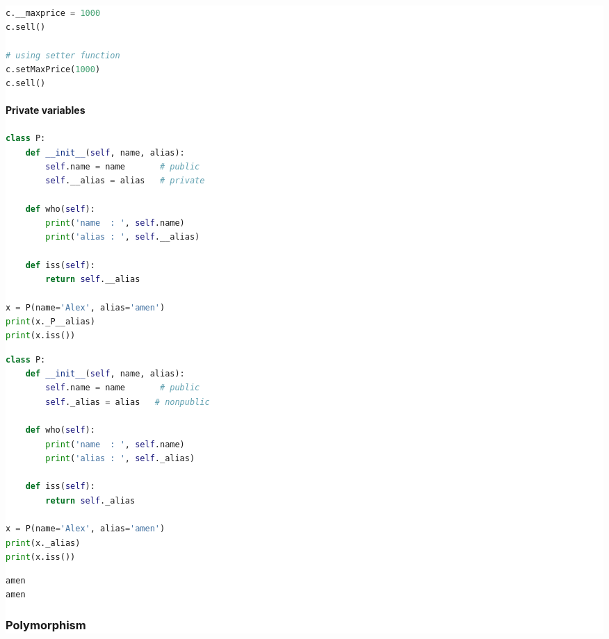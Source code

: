 ```python
c.__maxprice = 1000
c.sell()

# using setter function
c.setMaxPrice(1000)
c.sell()
```

#### Private variables


```python
class P:
    def __init__(self, name, alias):
        self.name = name       # public
        self.__alias = alias   # private

    def who(self):
        print('name  : ', self.name)
        print('alias : ', self.__alias)
    
    def iss(self):
        return self.__alias
    
x = P(name='Alex', alias='amen')
print(x._P__alias)
print(x.iss())

```


```python
class P:
    def __init__(self, name, alias):
        self.name = name       # public
        self._alias = alias   # nonpublic

    def who(self):
        print('name  : ', self.name)
        print('alias : ', self._alias)
    
    def iss(self):
        return self._alias
    
x = P(name='Alex', alias='amen')
print(x._alias)
print(x.iss())
```

    amen
    amen


### Polymorphism
